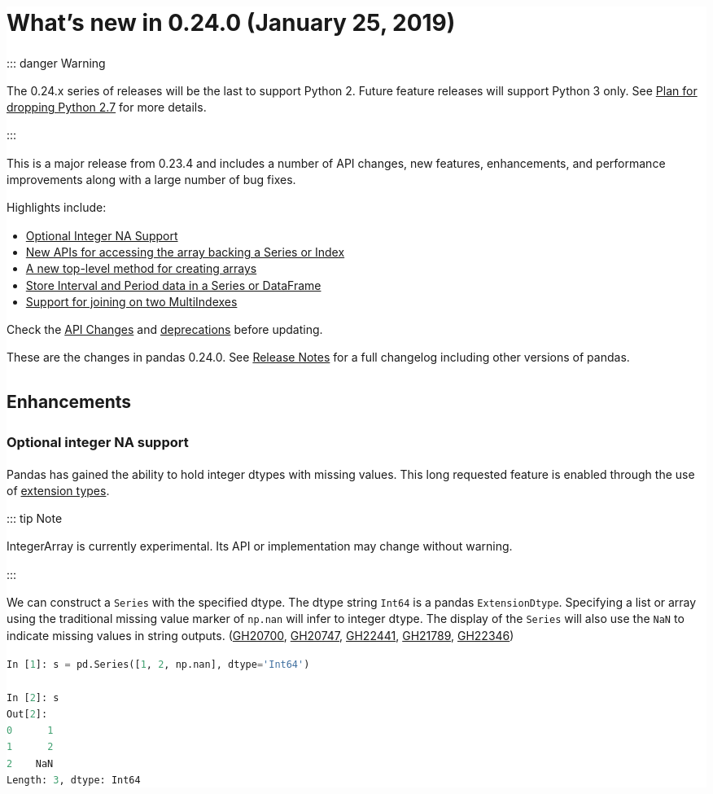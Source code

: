 # What’s new in 0.24.0 (January 25, 2019)

::: danger Warning

The 0.24.x series of releases will be the last to support Python 2. Future feature
releases will support Python 3 only. See [Plan for dropping Python 2.7](https://pandas.pydata.org/pandas-docs/stable/install.html#install-dropping-27) for more
details.

:::

This is a major release from 0.23.4 and includes a number of API changes, new
features, enhancements, and performance improvements along with a large number
of bug fixes.

Highlights include:

- [Optional Integer NA Support](#whatsnew-0240-enhancements-intna)
- [New APIs for accessing the array backing a Series or Index](#whatsnew-0240-values-api)
- [A new top-level method for creating arrays](#whatsnew-0240-enhancements-array)
- [Store Interval and Period data in a Series or DataFrame](#whatsnew-0240-enhancements-interval)
- [Support for joining on two MultiIndexes](#whatsnew-0240-enhancements-join-with-two-multiindexes)

Check the [API Changes](#whatsnew-0240-api-breaking) and [deprecations](#whatsnew-0240-deprecations) before updating.

These are the changes in pandas 0.24.0. See [Release Notes](index.html#release) for a full changelog
including other versions of pandas.

## Enhancements

### Optional integer NA support

Pandas has gained the ability to hold integer dtypes with missing values. This long requested feature is enabled through the use of [extension types](https://pandas.pydata.org/pandas-docs/stable/development/extending.html#extending-extension-types).

::: tip Note

IntegerArray is currently experimental. Its API or implementation may
change without warning.

:::

We can construct a ``Series`` with the specified dtype. The dtype string ``Int64`` is a pandas ``ExtensionDtype``. Specifying a list or array using the traditional missing value
marker of ``np.nan`` will infer to integer dtype. The display of the ``Series`` will also use the ``NaN`` to indicate missing values in string outputs. ([GH20700](https://github.com/pandas-dev/pandas/issues/20700), [GH20747](https://github.com/pandas-dev/pandas/issues/20747), [GH22441](https://github.com/pandas-dev/pandas/issues/22441), [GH21789](https://github.com/pandas-dev/pandas/issues/21789), [GH22346](https://github.com/pandas-dev/pandas/issues/22346))

``` python
In [1]: s = pd.Series([1, 2, np.nan], dtype='Int64')

In [2]: s
Out[2]: 
0      1
1      2
2    NaN
Length: 3, dtype: Int64
```
